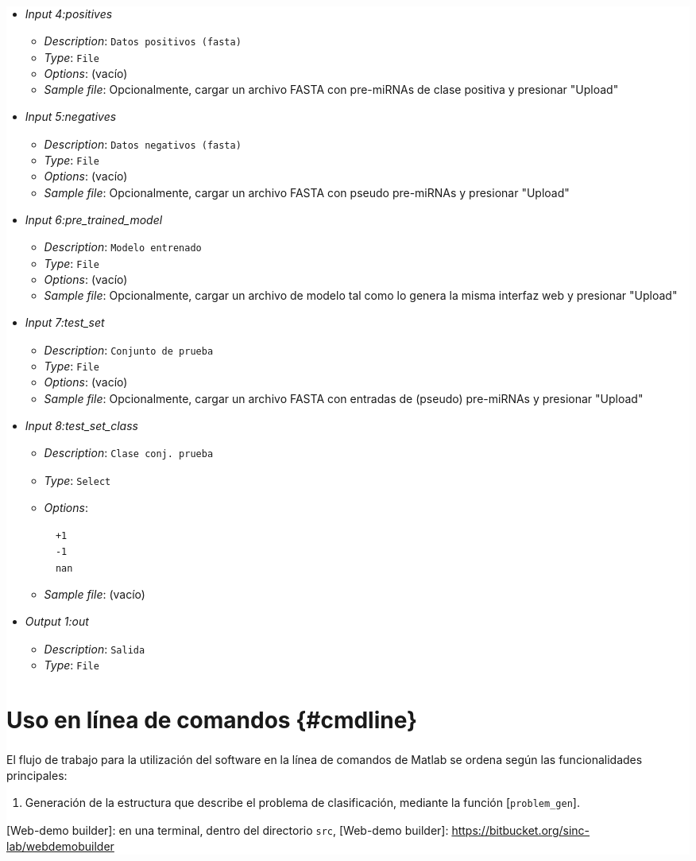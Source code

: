 * *Input 4:positives*

	* *Description*: `Datos positivos (fasta)`
	* *Type*: `File`
	* *Options*: (vacío)
	* *Sample file*: Opcionalmente, cargar un archivo FASTA con
	  pre-miRNAs de clase positiva y presionar "Upload"

* *Input 5:negatives*

	* *Description*: `Datos negativos (fasta)`
	* *Type*: `File`
	* *Options*: (vacío)
	* *Sample file*: Opcionalmente, cargar un archivo FASTA con pseudo
	  pre-miRNAs y presionar "Upload"

* *Input 6:pre_trained_model*

	* *Description*: `Modelo entrenado`
	* *Type*: `File`
	* *Options*: (vacío)
	* *Sample file*: Opcionalmente, cargar un archivo de modelo tal como
	  lo genera la misma interfaz web y presionar "Upload"

* *Input 7:test_set*

	* *Description*: `Conjunto de prueba`
	* *Type*: `File`
	* *Options*: (vacío)
	* *Sample file*: Opcionalmente, cargar un archivo FASTA con entradas
	  de (pseudo) pre-miRNAs y presionar "Upload"

* *Input 8:test_set_class*

	* *Description*: `Clase conj. prueba`
	* *Type*: `Select`
	* *Options*:

			+1
			-1
			nan

	* *Sample file*: (vacío)

* *Output 1:out*

	* *Description*: `Salida`
	* *Type*: `File`




Uso en línea de comandos {#cmdline}
========================

El flujo de trabajo para la utilización del software en la línea de
comandos de Matlab se ordena según las funcionalidades principales:

1. Generación de la estructura que describe el problema de
   clasificación, mediante la función [`problem_gen`].
   

[página del proyecto]: https://github.com/maurete/pfc
   [Web-demo builder]: en una terminal, dentro del directorio `src`,
[Web-demo builder]: https://bitbucket.org/sinc-lab/webdemobuilder